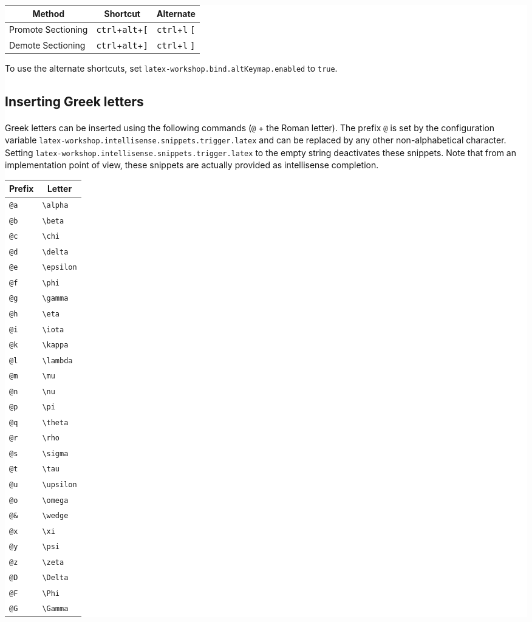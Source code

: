 | Method               | Shortcut                                    | Alternate                                 |
| -------------------- | ------------------------------------------- | ----------------------------------------- |
| Promote Sectioning | <kbd>ctrl</kbd>+<kbd>alt</kbd>+<kbd>[</kbd> | <kbd>ctrl</kbd>+<kbd>l</kbd> <kbd>[</kbd> |
| Demote Sectioning | <kbd>ctrl</kbd>+<kbd>alt</kbd>+<kbd>]</kbd> | <kbd>ctrl</kbd>+<kbd>l</kbd> <kbd>]</kbd> |

To use the alternate shortcuts, set `latex-workshop.bind.altKeymap.enabled` to `true`.

## Inserting Greek letters

Greek letters can be inserted using the following commands (`@` + the Roman letter). The prefix `@` is set by the configuration variable `latex-workshop.intellisense.snippets.trigger.latex` and can be replaced by any other non-alphabetical character. Setting `latex-workshop.intellisense.snippets.trigger.latex` to the empty string deactivates these snippets. Note that from an implementation point of view, these snippets are actually provided as intellisense completion.

| Prefix | Letter        |
| ------ | ------------- |
| `@a`   | `\alpha`      |
| `@b`   | `\beta`       |
| `@c`   | `\chi`        |
| `@d`   | `\delta`      |
| `@e`   | `\epsilon`    |
| `@f`   | `\phi`        |
| `@g`   | `\gamma`      |
| `@h`   | `\eta`        |
| `@i`   | `\iota`       |
| `@k`   | `\kappa`      |
| `@l`   | `\lambda`     |
| `@m`   | `\mu`         |
| `@n`   | `\nu`         |
| `@p`   | `\pi`         |
| `@q`   | `\theta`      |
| `@r`   | `\rho`        |
| `@s`   | `\sigma`      |
| `@t`   | `\tau`        |
| `@u`   | `\upsilon`    |
| `@o`   | `\omega`      |
| `@&`   | `\wedge`      |
| `@x`   | `\xi`         |
| `@y`   | `\psi`        |
| `@z`   | `\zeta`       |
| `@D`   | `\Delta`      |
| `@F`   | `\Phi`        |
| `@G`   | `\Gamma`      |